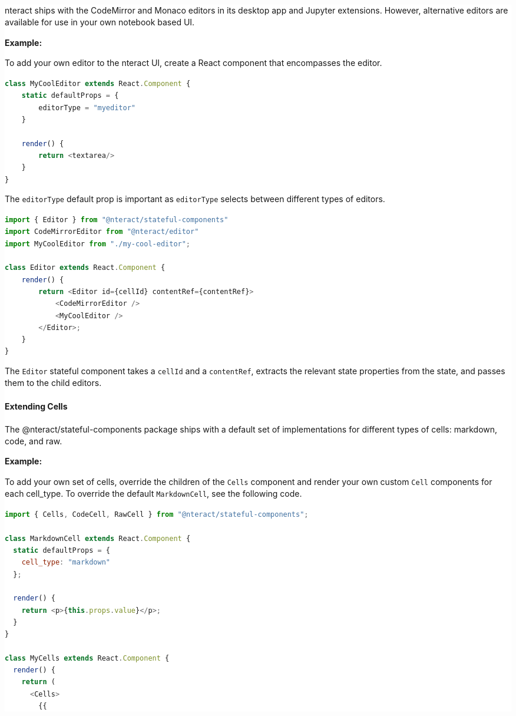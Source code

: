 nteract ships with the CodeMirror and Monaco editors in its desktop app and Jupyter extensions. However, alternative editors are available for use in your own notebook based UI. 

**Example:**

To add your own editor to the nteract UI, create a React component that encompasses the editor.

```js
class MyCoolEditor extends React.Component {
    static defaultProps = {
        editorType = "myeditor"
    }

    render() {
        return <textarea/>
    }
}
```

The `editorType` default prop is important as `editorType` selects between different types of editors.

```js
import { Editor } from "@nteract/stateful-components"
import CodeMirrorEditor from "@nteract/editor"
import MyCoolEditor from "./my-cool-editor";

class Editor extends React.Component {
    render() {
        return <Editor id={cellId} contentRef={contentRef}>
            <CodeMirrorEditor />
            <MyCoolEditor />
        </Editor>;
    }
}
```

The `Editor` stateful component takes a `cellId` and a `contentRef`, extracts the relevant state properties from the state, and passes them to the child editors.

#### Extending Cells

The @nteract/stateful-components package ships with a default set of implementations for different types of cells: markdown, code, and raw. 

**Example:**

To add your own set of cells, override the children of the `Cells` component and render your own custom `Cell` components for each cell_type. To override the default `MarkdownCell`, see the following code.

```js
import { Cells, CodeCell, RawCell } from "@nteract/stateful-components";

class MarkdownCell extends React.Component {
  static defaultProps = {
    cell_type: "markdown"
  };

  render() {
    return <p>{this.props.value}</p>;
  }
}

class MyCells extends React.Component {
  render() {
    return (
      <Cells>
        {{
```